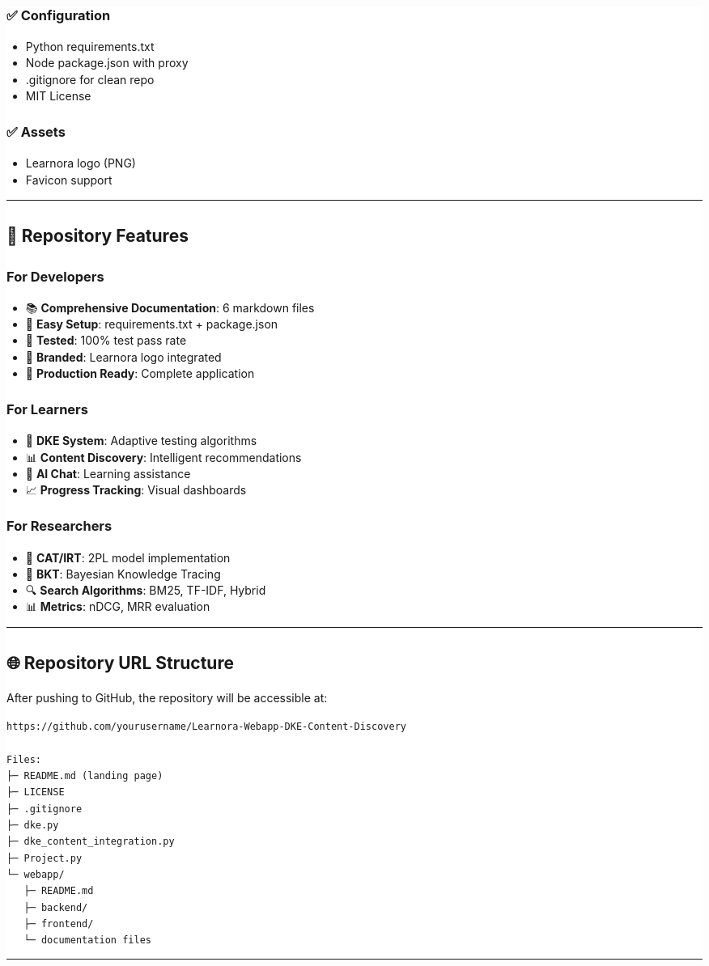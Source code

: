### ✅ Configuration
- Python requirements.txt
- Node package.json with proxy
- .gitignore for clean repo
- MIT License

### ✅ Assets
- Learnora logo (PNG)
- Favicon support

---

## 📝 Repository Features

### For Developers
- 📚 **Comprehensive Documentation**: 6 markdown files
- 🔧 **Easy Setup**: requirements.txt + package.json
- 🧪 **Tested**: 100% test pass rate
- 🎨 **Branded**: Learnora logo integrated
- 🚀 **Production Ready**: Complete application

### For Learners
- 🧠 **DKE System**: Adaptive testing algorithms
- 📊 **Content Discovery**: Intelligent recommendations
- 💬 **AI Chat**: Learning assistance
- 📈 **Progress Tracking**: Visual dashboards

### For Researchers
- 🔬 **CAT/IRT**: 2PL model implementation
- 📐 **BKT**: Bayesian Knowledge Tracing
- 🔍 **Search Algorithms**: BM25, TF-IDF, Hybrid
- 📊 **Metrics**: nDCG, MRR evaluation

---

## 🌐 Repository URL Structure

After pushing to GitHub, the repository will be accessible at:
```
https://github.com/yourusername/Learnora-Webapp-DKE-Content-Discovery

Files:
├─ README.md (landing page)
├─ LICENSE
├─ .gitignore
├─ dke.py
├─ dke_content_integration.py
├─ Project.py
└─ webapp/
   ├─ README.md
   ├─ backend/
   ├─ frontend/
   └─ documentation files
```

---